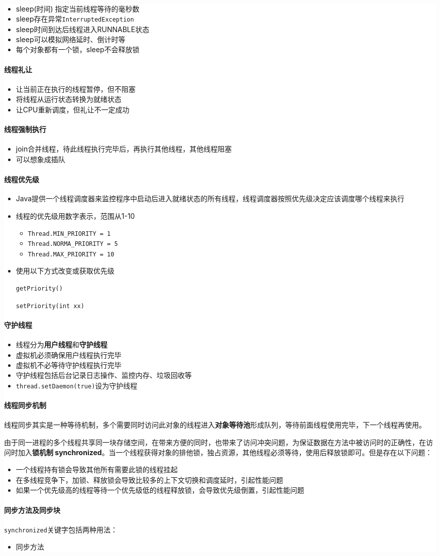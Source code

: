 + sleep(时间) 指定当前线程等待的毫秒数
+ sleep存在异常`InterruptedException`
+ sleep时间到达后线程进入RUNNABLE状态
+ sleep可以模拟网络延时、倒计时等
+ 每个对象都有一个锁，sleep不会释放锁

#### 线程礼让

+ 让当前正在执行的线程暂停，但不阻塞
+ 将线程从运行状态转换为就绪状态
+ 让CPU重新调度，但礼让不一定成功

#### 线程强制执行

+ join合并线程，待此线程执行完毕后，再执行其他线程，其他线程阻塞
+ 可以想象成插队

#### 线程优先级

+ Java提供一个线程调度器来监控程序中启动后进入就绪状态的所有线程，线程调度器按照优先级决定应该调度哪个线程来执行

+ 线程的优先级用数字表示，范围从1-10

  + `Thread.MIN_PRIORITY = 1`
  + `Thread.NORMA_PRIORITY = 5`
  + `Thread.MAX_PRIORITY = 10`

+ 使用以下方式改变或获取优先级

  `getPriority()`

  `setPriority(int xx)`

#### 守护线程

+ 线程分为**用户线程**和**守护线程**
+ 虚拟机必须确保用户线程执行完毕
+ 虚拟机不必等待守护线程执行完毕
+ 守护线程包括后台记录日志操作、监控内存、垃圾回收等
+ `thread.setDaemon(true)`设为守护线程

#### 线程同步机制

线程同步其实是一种等待机制，多个需要同时访问此对象的线程进入**对象等待池**形成队列，等待前面线程使用完毕，下一个线程再使用。

由于同一进程的多个线程共享同一块存储空间，在带来方便的同时，也带来了访问冲突问题，为保证数据在方法中被访问时的正确性，在访问时加入**锁机制 synchronized**。当一个线程获得对象的排他锁，独占资源，其他线程必须等待，使用后释放锁即可。但是存在以下问题：

+ 一个线程持有锁会导致其他所有需要此锁的线程挂起
+ 在多线程竞争下，加锁、释放锁会导致比较多的上下文切换和调度延时，引起性能问题
+ 如果一个优先级高的线程等待一个优先级低的线程释放锁，会导致优先级倒置，引起性能问题

#### 同步方法及同步块

`synchronized`关键字包括两种用法：

+ 同步方法
